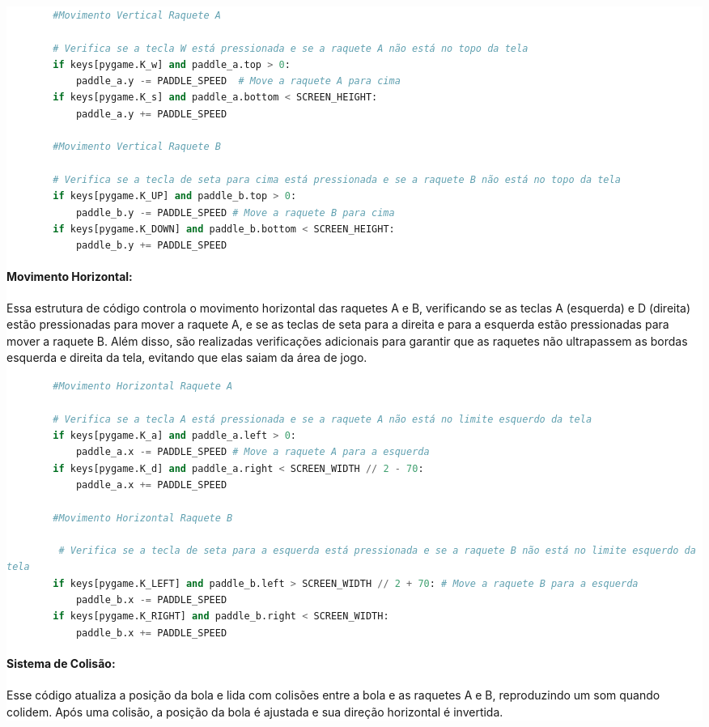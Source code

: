 ```python
        #Movimento Vertical Raquete A

        # Verifica se a tecla W está pressionada e se a raquete A não está no topo da tela 
        if keys[pygame.K_w] and paddle_a.top > 0: 
            paddle_a.y -= PADDLE_SPEED  # Move a raquete A para cima
        if keys[pygame.K_s] and paddle_a.bottom < SCREEN_HEIGHT:
            paddle_a.y += PADDLE_SPEED

        #Movimento Vertical Raquete B

        # Verifica se a tecla de seta para cima está pressionada e se a raquete B não está no topo da tela
        if keys[pygame.K_UP] and paddle_b.top > 0:
            paddle_b.y -= PADDLE_SPEED # Move a raquete B para cima
        if keys[pygame.K_DOWN] and paddle_b.bottom < SCREEN_HEIGHT:
            paddle_b.y += PADDLE_SPEED
```
#### Movimento Horizontal:

Essa estrutura de código controla o movimento horizontal das raquetes A e B, verificando se as teclas A (esquerda) e D (direita) estão pressionadas para mover a raquete A, e se as teclas de seta para a direita e para a esquerda estão pressionadas para mover a raquete B. Além disso, são realizadas verificações adicionais para garantir que as raquetes não ultrapassem as bordas esquerda e direita da tela, evitando que elas saiam da área de jogo.

```python
        #Movimento Horizontal Raquete A

        # Verifica se a tecla A está pressionada e se a raquete A não está no limite esquerdo da tela
        if keys[pygame.K_a] and paddle_a.left > 0:
            paddle_a.x -= PADDLE_SPEED # Move a raquete A para a esquerda
        if keys[pygame.K_d] and paddle_a.right < SCREEN_WIDTH // 2 - 70:
            paddle_a.x += PADDLE_SPEED

        #Movimento Horizontal Raquete B

         # Verifica se a tecla de seta para a esquerda está pressionada e se a raquete B não está no limite esquerdo da tela
        if keys[pygame.K_LEFT] and paddle_b.left > SCREEN_WIDTH // 2 + 70: # Move a raquete B para a esquerda
            paddle_b.x -= PADDLE_SPEED
        if keys[pygame.K_RIGHT] and paddle_b.right < SCREEN_WIDTH:
            paddle_b.x += PADDLE_SPEED
```

####  Sistema de Colisão:

Esse código atualiza a posição da bola e lida com colisões entre a bola e as raquetes A e B, reproduzindo um som quando colidem. Após uma colisão, a posição da bola é ajustada e sua direção horizontal é invertida. 
